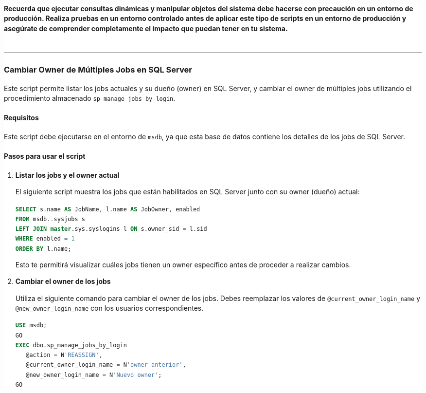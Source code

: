 
#### Recuerda que ejecutar consultas dinámicas y manipular objetos del sistema debe hacerse con precaución en un entorno de producción. Realiza pruebas en un entorno controlado antes de aplicar este tipo de scripts en un entorno de producción y asegúrate de comprender completamente el impacto que puedan tener en tu sistema.<a name="extraerjobssql"></a>
# 


---

### Cambiar Owner de Múltiples Jobs en SQL Server<a name="13.00"></a>



Este script permite listar los jobs actuales y su dueño (owner) en SQL Server, y cambiar el owner de múltiples jobs utilizando el procedimiento almacenado `sp_manage_jobs_by_login`.

#### Requisitos

Este script debe ejecutarse en el entorno de `msdb`, ya que esta base de datos contiene los detalles de los jobs de SQL Server.

#### Pasos para usar el script

1. **Listar los jobs y el owner actual**

   El siguiente script muestra los jobs que están habilitados en SQL Server junto con su owner (dueño) actual:

   ```sql
   SELECT s.name AS JobName, l.name AS JobOwner, enabled
   FROM msdb..sysjobs s
   LEFT JOIN master.sys.syslogins l ON s.owner_sid = l.sid
   WHERE enabled = 1
   ORDER BY l.name;
   ```

   Esto te permitirá visualizar cuáles jobs tienen un owner específico antes de proceder a realizar cambios.

2. **Cambiar el owner de los jobs**

   Utiliza el siguiente comando para cambiar el owner de los jobs. Debes reemplazar los valores de `@current_owner_login_name` y `@new_owner_login_name` con los usuarios correspondientes.

   ```sql
   USE msdb;
   GO
   EXEC dbo.sp_manage_jobs_by_login
      @action = N'REASSIGN',
      @current_owner_login_name = N'owner anterior',
      @new_owner_login_name = N'Nuevo owner';
   GO
   ```
